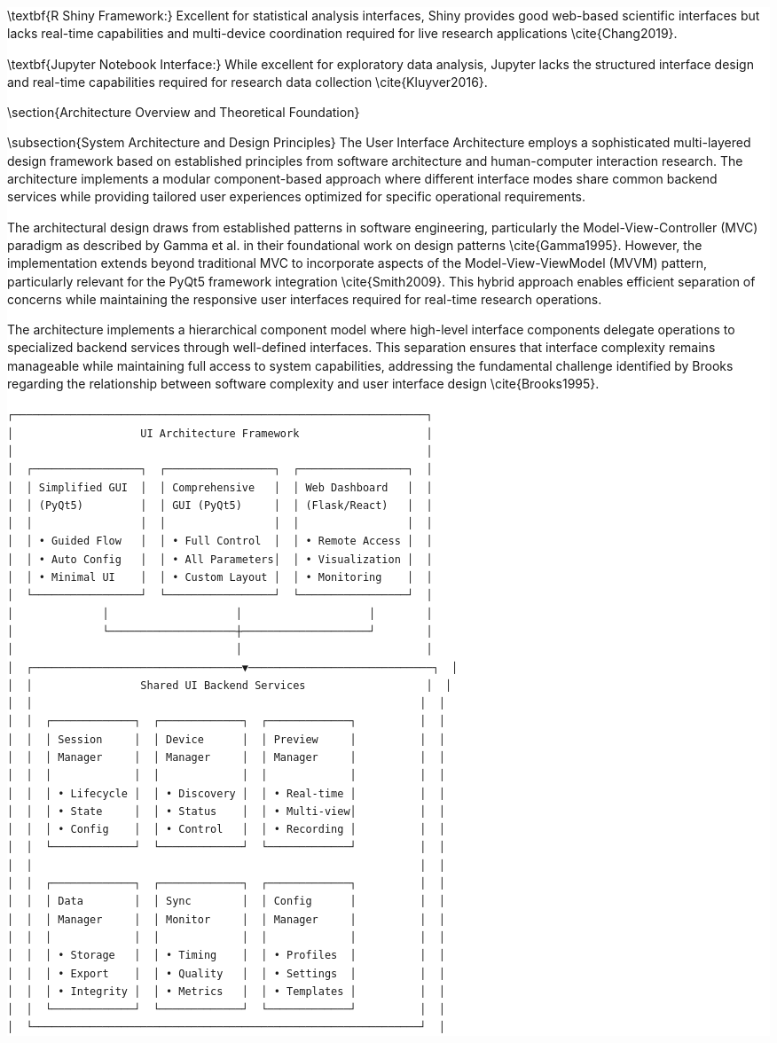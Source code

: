 \textbf{R Shiny Framework:} Excellent for statistical analysis interfaces, Shiny provides good web-based scientific interfaces but lacks real-time capabilities and multi-device coordination required for live research applications \cite{Chang2019}.

\textbf{Jupyter Notebook Interface:} While excellent for exploratory data analysis, Jupyter lacks the structured interface design and real-time capabilities required for research data collection \cite{Kluyver2016}.

\section{Architecture Overview and Theoretical Foundation}

\subsection{System Architecture and Design Principles}
The User Interface Architecture employs a sophisticated multi-layered design framework based on established principles from software architecture and human-computer interaction research. The architecture implements a modular component-based approach where different interface modes share common backend services while providing tailored user experiences optimized for specific operational requirements.

The architectural design draws from established patterns in software engineering, particularly the Model-View-Controller (MVC) paradigm as described by Gamma et al. in their foundational work on design patterns \cite{Gamma1995}. However, the implementation extends beyond traditional MVC to incorporate aspects of the Model-View-ViewModel (MVVM) pattern, particularly relevant for the PyQt5 framework integration \cite{Smith2009}. This hybrid approach enables efficient separation of concerns while maintaining the responsive user interfaces required for real-time research operations.

The architecture implements a hierarchical component model where high-level interface components delegate operations to specialized backend services through well-defined interfaces. This separation ensures that interface complexity remains manageable while maintaining full access to system capabilities, addressing the fundamental challenge identified by Brooks regarding the relationship between software complexity and user interface design \cite{Brooks1995}.

```
┌─────────────────────────────────────────────────────────────────┐
│                    UI Architecture Framework                    │
│                                                                 │
│  ┌─────────────────┐  ┌─────────────────┐  ┌─────────────────┐  │
│  │ Simplified GUI  │  │ Comprehensive   │  │ Web Dashboard   │  │
│  │ (PyQt5)         │  │ GUI (PyQt5)     │  │ (Flask/React)   │  │
│  │                 │  │                 │  │                 │  │
│  │ • Guided Flow   │  │ • Full Control  │  │ • Remote Access │  │
│  │ • Auto Config   │  │ • All Parameters│  │ • Visualization │  │
│  │ • Minimal UI    │  │ • Custom Layout │  │ • Monitoring    │  │
│  └─────────────────┘  └─────────────────┘  └─────────────────┘  │
│              │                    │                    │        │
│              └────────────────────┼────────────────────┘        │
│                                   │                             │
│  ┌─────────────────────────────────▼─────────────────────────────┐  │
│  │                 Shared UI Backend Services                   │  │
│  │                                                             │  │
│  │  ┌─────────────┐  ┌─────────────┐  ┌─────────────┐          │  │
│  │  │ Session     │  │ Device      │  │ Preview     │          │  │
│  │  │ Manager     │  │ Manager     │  │ Manager     │          │  │
│  │  │             │  │             │  │             │          │  │
│  │  │ • Lifecycle │  │ • Discovery │  │ • Real-time │          │  │
│  │  │ • State     │  │ • Status    │  │ • Multi-view│          │  │
│  │  │ • Config    │  │ • Control   │  │ • Recording │          │  │
│  │  └─────────────┘  └─────────────┘  └─────────────┘          │  │
│  │                                                             │  │
│  │  ┌─────────────┐  ┌─────────────┐  ┌─────────────┐          │  │
│  │  │ Data        │  │ Sync        │  │ Config      │          │  │
│  │  │ Manager     │  │ Monitor     │  │ Manager     │          │  │
│  │  │             │  │             │  │             │          │  │
│  │  │ • Storage   │  │ • Timing    │  │ • Profiles  │          │  │
│  │  │ • Export    │  │ • Quality   │  │ • Settings  │          │  │
│  │  │ • Integrity │  │ • Metrics   │  │ • Templates │          │  │
│  │  └─────────────┘  └─────────────┘  └─────────────┘          │  │
│  └─────────────────────────────────────────────────────────────┘  │
```